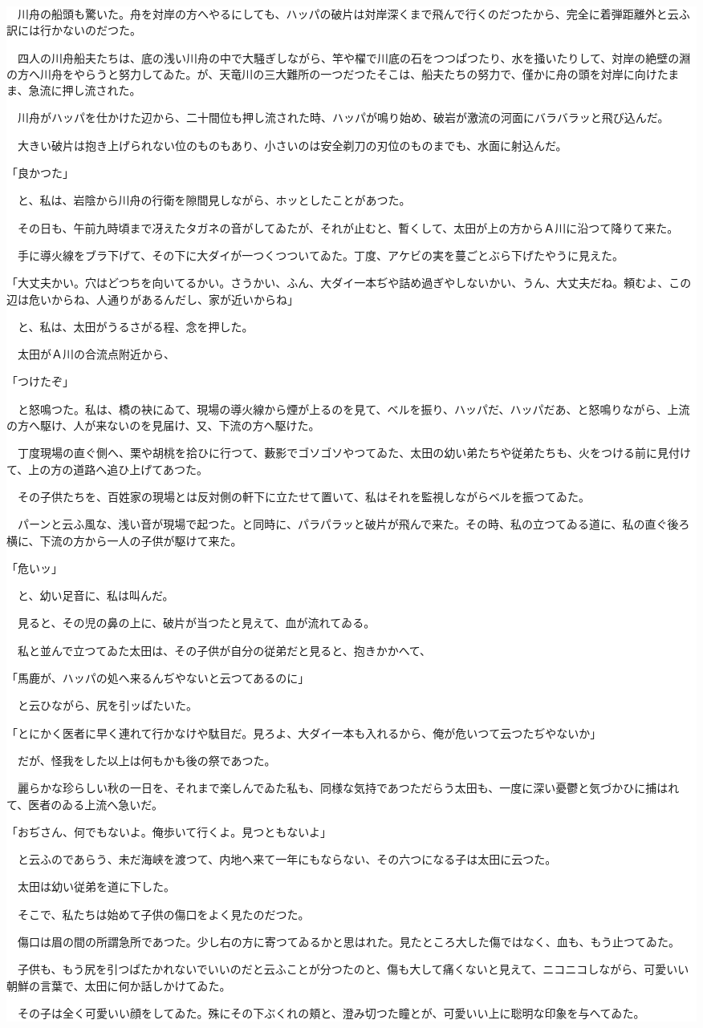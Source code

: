 　川舟の船頭も驚いた。舟を対岸の方へやるにしても、ハッパの破片は対岸深くまで飛んで行くのだつたから、完全に着弾距離外と云ふ訳には行かないのだつた。

　四人の川舟船夫たちは、底の浅い川舟の中で大騒ぎしながら、竿や櫂で川底の石をつつぱつたり、水を掻いたりして、対岸の絶壁の淵の方へ川舟をやらうと努力してゐた。が、天竜川の三大難所の一つだつたそこは、船夫たちの努力で、僅かに舟の頭を対岸に向けたまま、急流に押し流された。

　川舟がハッパを仕かけた辺から、二十間位も押し流された時、ハッパが鳴り始め、破岩が激流の河面にバラバラッと飛び込んだ。

　大きい破片は抱き上げられない位のものもあり、小さいのは安全剃刀の刃位のものまでも、水面に射込んだ。

「良かつた」

　と、私は、岩陰から川舟の行衛を隙間見しながら、ホッとしたことがあつた。



　その日も、午前九時頃まで冴えたタガネの音がしてゐたが、それが止むと、暫くして、太田が上の方からＡ川に沿つて降りて来た。

　手に導火線をブラ下げて、その下に大ダイが一つくつついてゐた。丁度、アケビの実を蔓ごとぶら下げたやうに見えた。

「大丈夫かい。穴はどつちを向いてるかい。さうかい、ふん、大ダイ一本ぢや詰め過ぎやしないかい、うん、大丈夫だね。頼むよ、この辺は危いからね、人通りがあるんだし、家が近いからね」

　と、私は、太田がうるさがる程、念を押した。

　太田がＡ川の合流点附近から、

「つけたぞ」

　と怒鳴つた。私は、橋の袂にゐて、現場の導火線から煙が上るのを見て、ベルを振り、ハッパだ、ハッパだあ、と怒鳴りながら、上流の方へ駆け、人が来ないのを見届け、又、下流の方へ駆けた。

　丁度現場の直ぐ側へ、栗や胡桃を拾ひに行つて、藪影でゴソゴソやつてゐた、太田の幼い弟たちや従弟たちも、火をつける前に見付けて、上の方の道路へ追ひ上げてあつた。

　その子供たちを、百姓家の現場とは反対側の軒下に立たせて置いて、私はそれを監視しながらベルを振つてゐた。

　パーンと云ふ風な、浅い音が現場で起つた。と同時に、パラパラッと破片が飛んで来た。その時、私の立つてゐる道に、私の直ぐ後ろ横に、下流の方から一人の子供が駆けて来た。

「危いッ」

　と、幼い足音に、私は叫んだ。

　見ると、その児の鼻の上に、破片が当つたと見えて、血が流れてゐる。

　私と並んで立つてゐた太田は、その子供が自分の従弟だと見ると、抱きかかへて、

「馬鹿が、ハッパの処へ来るんぢやないと云つてあるのに」

　と云ひながら、尻を引ッぱたいた。

「とにかく医者に早く連れて行かなけや駄目だ。見ろよ、大ダイ一本も入れるから、俺が危いつて云つたぢやないか」

　だが、怪我をした以上は何もかも後の祭であつた。

　麗らかな珍らしい秋の一日を、それまで楽しんでゐた私も、同様な気持であつただらう太田も、一度に深い憂鬱と気づかひに捕はれて、医者のゐる上流へ急いだ。

「おぢさん、何でもないよ。俺歩いて行くよ。見つともないよ」

　と云ふのであらう、未だ海峡を渡つて、内地へ来て一年にもならない、その六つになる子は太田に云つた。

　太田は幼い従弟を道に下した。

　そこで、私たちは始めて子供の傷口をよく見たのだつた。

　傷口は眉の間の所謂急所であつた。少し右の方に寄つてゐるかと思はれた。見たところ大した傷ではなく、血も、もう止つてゐた。

　子供も、もう尻を引つぱたかれないでいいのだと云ふことが分つたのと、傷も大して痛くないと見えて、ニコニコしながら、可愛いい朝鮮の言葉で、太田に何か話しかけてゐた。

　その子は全く可愛いい顔をしてゐた。殊にその下ぶくれの頬と、澄み切つた瞳とが、可愛いい上に聡明な印象を与へてゐた。
